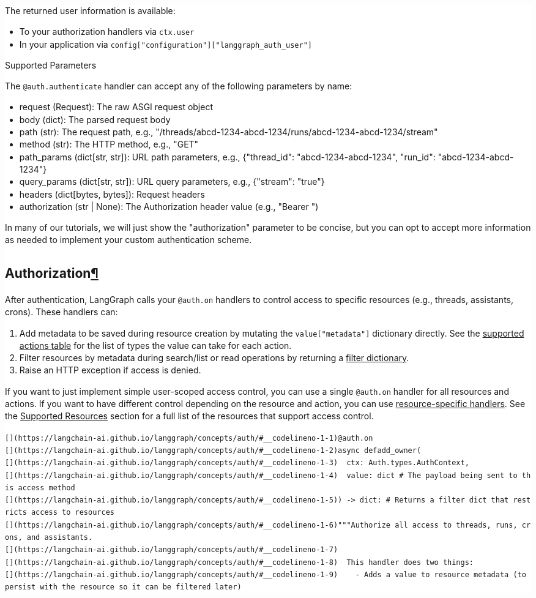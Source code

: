 
The returned user information is available:

  * To your authorization handlers via `ctx.user`[](https://langchain-ai.github.io/langgraph/cloud/reference/sdk/python_sdk_ref/#langgraph_sdk.auth.types.AuthContext)
  * In your application via `config["configuration"]["langgraph_auth_user"]`

Supported Parameters

The `@auth.authenticate`[](https://langchain-ai.github.io/langgraph/cloud/reference/sdk/python_sdk_ref/#langgraph_sdk.auth.Auth.authenticate) handler can accept any of the following parameters by name:

  * request (Request): The raw ASGI request object
  * body (dict): The parsed request body
  * path (str): The request path, e.g., "/threads/abcd-1234-abcd-1234/runs/abcd-1234-abcd-1234/stream"
  * method (str): The HTTP method, e.g., "GET"
  * path_params (dict[str, str]): URL path parameters, e.g., {"thread_id": "abcd-1234-abcd-1234", "run_id": "abcd-1234-abcd-1234"}
  * query_params (dict[str, str]): URL query parameters, e.g., {"stream": "true"}
  * headers (dict[bytes, bytes]): Request headers
  * authorization (str | None): The Authorization header value (e.g., "Bearer ")



In many of our tutorials, we will just show the "authorization" parameter to be concise, but you can opt to accept more information as needed to implement your custom authentication scheme.

## Authorization[¶](https://langchain-ai.github.io/langgraph/concepts/auth/#authorization "Permanent link")

After authentication, LangGraph calls your `@auth.on`[](https://langchain-ai.github.io/langgraph/cloud/reference/sdk/python_sdk_ref/#langgraph_sdk.auth.Auth.on) handlers to control access to specific resources (e.g., threads, assistants, crons). These handlers can:

  1. Add metadata to be saved during resource creation by mutating the `value["metadata"]` dictionary directly. See the [supported actions table](https://langchain-ai.github.io/langgraph/concepts/auth/##supported-actions) for the list of types the value can take for each action.
  2. Filter resources by metadata during search/list or read operations by returning a [filter dictionary](https://langchain-ai.github.io/langgraph/concepts/auth/#filter-operations).
  3. Raise an HTTP exception if access is denied.



If you want to just implement simple user-scoped access control, you can use a single `@auth.on`[](https://langchain-ai.github.io/langgraph/cloud/reference/sdk/python_sdk_ref/#langgraph_sdk.auth.Auth.on) handler for all resources and actions. If you want to have different control depending on the resource and action, you can use [resource-specific handlers](https://langchain-ai.github.io/langgraph/concepts/auth/#resource-specific-handlers). See the [Supported Resources](https://langchain-ai.github.io/langgraph/concepts/auth/#supported-resources) section for a full list of the resources that support access control.

```
[](https://langchain-ai.github.io/langgraph/concepts/auth/#__codelineno-1-1)@auth.on
[](https://langchain-ai.github.io/langgraph/concepts/auth/#__codelineno-1-2)async defadd_owner(
[](https://langchain-ai.github.io/langgraph/concepts/auth/#__codelineno-1-3)  ctx: Auth.types.AuthContext,
[](https://langchain-ai.github.io/langgraph/concepts/auth/#__codelineno-1-4)  value: dict # The payload being sent to this access method
[](https://langchain-ai.github.io/langgraph/concepts/auth/#__codelineno-1-5)) -> dict: # Returns a filter dict that restricts access to resources
[](https://langchain-ai.github.io/langgraph/concepts/auth/#__codelineno-1-6)"""Authorize all access to threads, runs, crons, and assistants.
[](https://langchain-ai.github.io/langgraph/concepts/auth/#__codelineno-1-7)
[](https://langchain-ai.github.io/langgraph/concepts/auth/#__codelineno-1-8)  This handler does two things:
[](https://langchain-ai.github.io/langgraph/concepts/auth/#__codelineno-1-9)    - Adds a value to resource metadata (to persist with the resource so it can be filtered later)
```